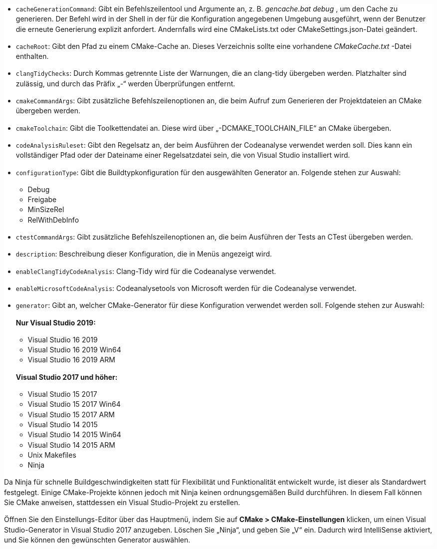 - `cacheGenerationCommand`: Gibt ein Befehlszeilentool und Argumente an, z. B. *gencache.bat debug* , um den Cache zu generieren. Der Befehl wird in der Shell in der für die Konfiguration angegebenen Umgebung ausgeführt, wenn der Benutzer die erneute Generierung explizit anfordert. Andernfalls wird eine CMakeLists.txt oder CMakeSettings.json-Datei geändert.
- `cacheRoot`: Gibt den Pfad zu einem CMake-Cache an. Dieses Verzeichnis sollte eine vorhandene *CMakeCache.txt* -Datei enthalten.
- `clangTidyChecks`: Durch Kommas getrennte Liste der Warnungen, die an clang-tidy übergeben werden. Platzhalter sind zulässig, und durch das Präfix „-“ werden Überprüfungen entfernt.
- `cmakeCommandArgs`: Gibt zusätzliche Befehlszeilenoptionen an, die beim Aufruf zum Generieren der Projektdateien an CMake übergeben werden.
- `cmakeToolchain`: Gibt die Toolkettendatei an. Diese wird über „-DCMAKE_TOOLCHAIN_FILE“ an CMake übergeben.
- `codeAnalysisRuleset`: Gibt den Regelsatz an, der beim Ausführen der Codeanalyse verwendet werden soll. Dies kann ein vollständiger Pfad oder der Dateiname einer Regelsatzdatei sein, die von Visual Studio installiert wird.
- `configurationType`: Gibt die Buildtypkonfiguration für den ausgewählten Generator an. Folgende stehen zur Auswahl:

  - Debug
  - Freigabe
  - MinSizeRel
  - RelWithDebInfo
  
- `ctestCommandArgs`: Gibt zusätzliche Befehlszeilenoptionen an, die beim Ausführen der Tests an CTest übergeben werden.
- `description`: Beschreibung dieser Konfiguration, die in Menüs angezeigt wird.
- `enableClangTidyCodeAnalysis`: Clang-Tidy wird für die Codeanalyse verwendet.
- `enableMicrosoftCodeAnalysis`: Codeanalysetools von Microsoft werden für die Codeanalyse verwendet.
- `generator`: Gibt an, welcher CMake-Generator für diese Konfiguration verwendet werden soll. Folgende stehen zur Auswahl:
  
  **Nur Visual Studio 2019:**
  - Visual Studio 16 2019
  - Visual Studio 16 2019 Win64
  - Visual Studio 16 2019 ARM

  **Visual Studio 2017 und höher:**
  - Visual Studio 15 2017
  - Visual Studio 15 2017 Win64
  - Visual Studio 15 2017 ARM
  - Visual Studio 14 2015
  - Visual Studio 14 2015 Win64
  - Visual Studio 14 2015 ARM
  - Unix Makefiles
  - Ninja

Da Ninja für schnelle Buildgeschwindigkeiten statt für Flexibilität und Funktionalität entwickelt wurde, ist dieser als Standardwert festgelegt. Einige CMake-Projekte können jedoch mit Ninja keinen ordnungsgemäßen Build durchführen. In diesem Fall können Sie CMake anweisen, stattdessen ein Visual Studio-Projekt zu erstellen.

Öffnen Sie den Einstellungs-Editor über das Hauptmenü, indem Sie auf **CMake > CMake-Einstellungen** klicken, um einen Visual Studio-Generator in Visual Studio 2017 anzugeben. Löschen Sie „Ninja“, und geben Sie „V“ ein. Dadurch wird IntelliSense aktiviert, und Sie können den gewünschten Generator auswählen.
